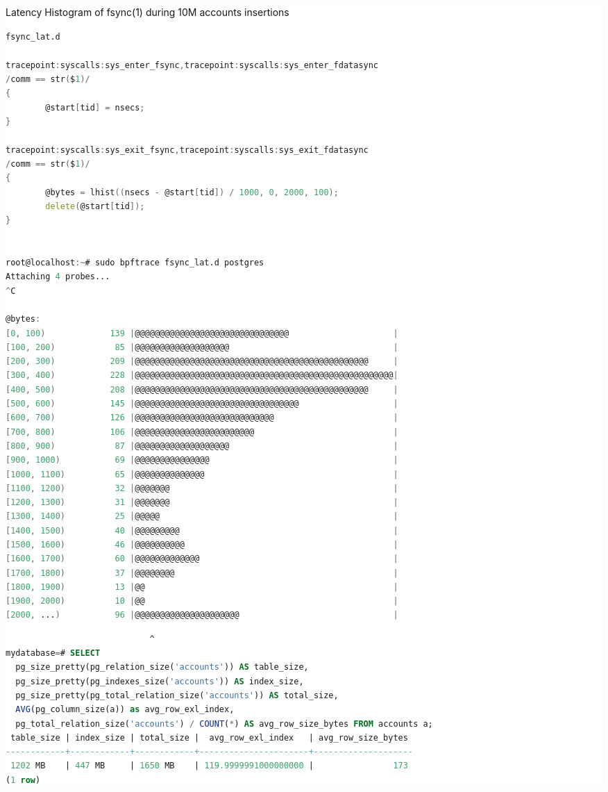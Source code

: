 Latency Histogram of fsync(1) during 10M accounts insertions

```d
fsync_lat.d

tracepoint:syscalls:sys_enter_fsync,tracepoint:syscalls:sys_enter_fdatasync
/comm == str($1)/
{
        @start[tid] = nsecs;
}

tracepoint:syscalls:sys_exit_fsync,tracepoint:syscalls:sys_exit_fdatasync
/comm == str($1)/
{
        @bytes = lhist((nsecs - @start[tid]) / 1000, 0, 2000, 100);
        delete(@start[tid]);
}


root@localhost:~# sudo bpftrace fsync_lat.d postgres
Attaching 4 probes...
^C

@bytes:
[0, 100)             139 |@@@@@@@@@@@@@@@@@@@@@@@@@@@@@@@                     |
[100, 200)            85 |@@@@@@@@@@@@@@@@@@@                                 |
[200, 300)           209 |@@@@@@@@@@@@@@@@@@@@@@@@@@@@@@@@@@@@@@@@@@@@@@@     |
[300, 400)           228 |@@@@@@@@@@@@@@@@@@@@@@@@@@@@@@@@@@@@@@@@@@@@@@@@@@@@|
[400, 500)           208 |@@@@@@@@@@@@@@@@@@@@@@@@@@@@@@@@@@@@@@@@@@@@@@@     |
[500, 600)           145 |@@@@@@@@@@@@@@@@@@@@@@@@@@@@@@@@@                   |
[600, 700)           126 |@@@@@@@@@@@@@@@@@@@@@@@@@@@@                        |
[700, 800)           106 |@@@@@@@@@@@@@@@@@@@@@@@@                            |
[800, 900)            87 |@@@@@@@@@@@@@@@@@@@                                 |
[900, 1000)           69 |@@@@@@@@@@@@@@@                                     |
[1000, 1100)          65 |@@@@@@@@@@@@@@                                      |
[1100, 1200)          32 |@@@@@@@                                             |
[1200, 1300)          31 |@@@@@@@                                             |
[1300, 1400)          25 |@@@@@                                               |
[1400, 1500)          40 |@@@@@@@@@                                           |
[1500, 1600)          46 |@@@@@@@@@@                                          |
[1600, 1700)          60 |@@@@@@@@@@@@@                                       |
[1700, 1800)          37 |@@@@@@@@                                            |
[1800, 1900)          13 |@@                                                  |
[1900, 2000)          10 |@@                                                  |
[2000, ...)           96 |@@@@@@@@@@@@@@@@@@@@@                               |

```

```sql
                             ^
mydatabase=# SELECT
  pg_size_pretty(pg_relation_size('accounts')) AS table_size,
  pg_size_pretty(pg_indexes_size('accounts')) AS index_size,
  pg_size_pretty(pg_total_relation_size('accounts')) AS total_size,
  AVG(pg_column_size(a)) as avg_row_exl_index,
  pg_total_relation_size('accounts') / COUNT(*) AS avg_row_size_bytes FROM accounts a;
 table_size | index_size | total_size |  avg_row_exl_index   | avg_row_size_bytes
------------+------------+------------+----------------------+--------------------
 1202 MB    | 447 MB     | 1650 MB    | 119.9999991000000000 |                173
(1 row)

```


[^2]: [1B Payments Benchmark Repository](https://github.com/pratikgajjar/1b-payments/tree/main?tab=readme-ov-file)
[^3]: _Disclaimer:_ Benchmarks were performed on an M3 Max MacBook Pro 14" under specific conditions. Real-world performance may vary based on hardware and workload.